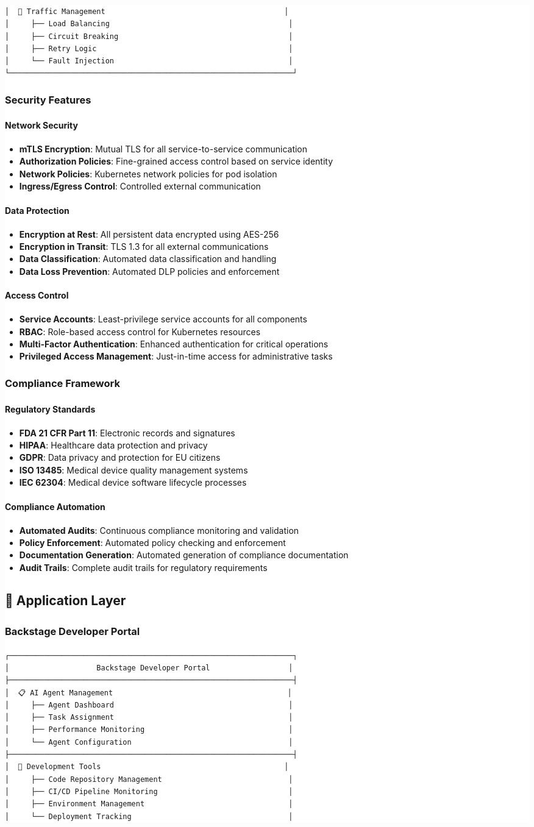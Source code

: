 ```
│  🚦 Traffic Management                                         │
│     ├── Load Balancing                                         │
│     ├── Circuit Breaking                                       │
│     ├── Retry Logic                                            │
│     └── Fault Injection                                        │
└─────────────────────────────────────────────────────────────────┘
```

### Security Features

#### Network Security
- **mTLS Encryption**: Mutual TLS for all service-to-service communication
- **Authorization Policies**: Fine-grained access control based on service identity
- **Network Policies**: Kubernetes network policies for pod isolation
- **Ingress/Egress Control**: Controlled external communication

#### Data Protection
- **Encryption at Rest**: All persistent data encrypted using AES-256
- **Encryption in Transit**: TLS 1.3 for all external communications
- **Data Classification**: Automated data classification and handling
- **Data Loss Prevention**: Automated DLP policies and enforcement

#### Access Control
- **Service Accounts**: Least-privilege service accounts for all components
- **RBAC**: Role-based access control for Kubernetes resources
- **Multi-Factor Authentication**: Enhanced authentication for critical operations
- **Privileged Access Management**: Just-in-time access for administrative tasks

### Compliance Framework

#### Regulatory Standards
- **FDA 21 CFR Part 11**: Electronic records and signatures
- **HIPAA**: Healthcare data protection and privacy
- **GDPR**: Data privacy and protection for EU citizens
- **ISO 13485**: Medical device quality management systems
- **IEC 62304**: Medical device software lifecycle processes

#### Compliance Automation
- **Automated Audits**: Continuous compliance monitoring and validation
- **Policy Enforcement**: Automated policy checking and enforcement
- **Documentation Generation**: Automated generation of compliance documentation
- **Audit Trails**: Complete audit trails for regulatory requirements

## 🚀 Application Layer

### Backstage Developer Portal

```
┌─────────────────────────────────────────────────────────────────┐
│                    Backstage Developer Portal                  │
├─────────────────────────────────────────────────────────────────┤
│  📋 AI Agent Management                                        │
│     ├── Agent Dashboard                                        │
│     ├── Task Assignment                                        │
│     ├── Performance Monitoring                                 │
│     └── Agent Configuration                                    │
├─────────────────────────────────────────────────────────────────┤
│  🔧 Development Tools                                          │
│     ├── Code Repository Management                             │
│     ├── CI/CD Pipeline Monitoring                              │
│     ├── Environment Management                                 │
│     └── Deployment Tracking                                    │
```